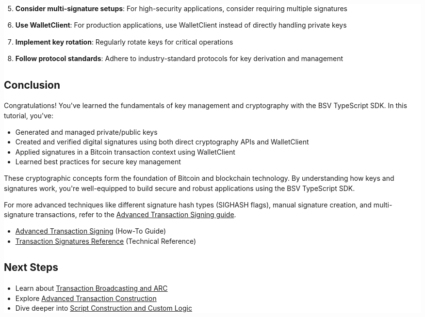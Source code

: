 5. **Consider multi-signature setups**: For high-security applications, consider requiring multiple signatures

6. **Use WalletClient**: For production applications, use WalletClient instead of directly handling private keys

7. **Implement key rotation**: Regularly rotate keys for critical operations

8. **Follow protocol standards**: Adhere to industry-standard protocols for key derivation and management

## Conclusion

Congratulations! You've learned the fundamentals of key management and cryptography with the BSV TypeScript SDK. In this tutorial, you've:

- Generated and managed private/public keys
- Created and verified digital signatures using both direct cryptography APIs and WalletClient
- Applied signatures in a Bitcoin transaction context using WalletClient
- Learned best practices for secure key management

These cryptographic concepts form the foundation of Bitcoin and blockchain technology. By understanding how keys and signatures work, you're well-equipped to build secure and robust applications using the BSV TypeScript SDK.

For more advanced techniques like different signature hash types (SIGHASH flags), manual signature creation, and multi-signature transactions, refer to the [Advanced Transaction Signing guide](../guides/advanced-transaction-signing.md).
- [Advanced Transaction Signing](../guides/advanced-transaction-signing.md) (How-To Guide)
- [Transaction Signatures Reference](../reference/transaction-signatures.md) (Technical Reference)

## Next Steps

- Learn about [Transaction Broadcasting and ARC](./transaction-broadcasting.md)
- Explore [Advanced Transaction Construction](./advanced-transaction.md)
- Dive deeper into [Script Construction and Custom Logic](./script-construction.md)

